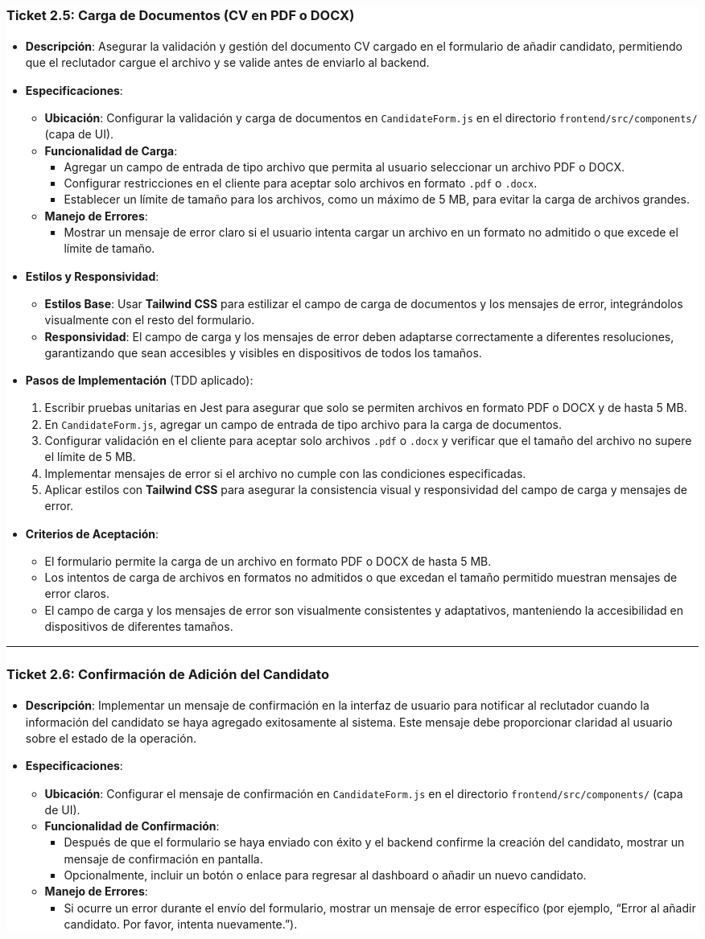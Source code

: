 ### Ticket 2.5: Carga de Documentos (CV en PDF o DOCX)

- **Descripción**: Asegurar la validación y gestión del documento CV cargado en el formulario de añadir candidato, permitiendo que el reclutador cargue el archivo y se valide antes de enviarlo al backend.

- **Especificaciones**:
  - **Ubicación**: Configurar la validación y carga de documentos en `CandidateForm.js` en el directorio `frontend/src/components/` (capa de UI).
  - **Funcionalidad de Carga**:
    - Agregar un campo de entrada de tipo archivo que permita al usuario seleccionar un archivo PDF o DOCX.
    - Configurar restricciones en el cliente para aceptar solo archivos en formato `.pdf` o `.docx`.
    - Establecer un límite de tamaño para los archivos, como un máximo de 5 MB, para evitar la carga de archivos grandes.
  - **Manejo de Errores**:
    - Mostrar un mensaje de error claro si el usuario intenta cargar un archivo en un formato no admitido o que excede el límite de tamaño.

- **Estilos y Responsividad**:
  - **Estilos Base**: Usar **Tailwind CSS** para estilizar el campo de carga de documentos y los mensajes de error, integrándolos visualmente con el resto del formulario.
  - **Responsividad**: El campo de carga y los mensajes de error deben adaptarse correctamente a diferentes resoluciones, garantizando que sean accesibles y visibles en dispositivos de todos los tamaños.

- **Pasos de Implementación** (TDD aplicado):
  1. Escribir pruebas unitarias en Jest para asegurar que solo se permiten archivos en formato PDF o DOCX y de hasta 5 MB.
  2. En `CandidateForm.js`, agregar un campo de entrada de tipo archivo para la carga de documentos.
  3. Configurar validación en el cliente para aceptar solo archivos `.pdf` o `.docx` y verificar que el tamaño del archivo no supere el límite de 5 MB.
  4. Implementar mensajes de error si el archivo no cumple con las condiciones especificadas.
  5. Aplicar estilos con **Tailwind CSS** para asegurar la consistencia visual y responsividad del campo de carga y mensajes de error.

- **Criterios de Aceptación**:
  - El formulario permite la carga de un archivo en formato PDF o DOCX de hasta 5 MB.
  - Los intentos de carga de archivos en formatos no admitidos o que excedan el tamaño permitido muestran mensajes de error claros.
  - El campo de carga y los mensajes de error son visualmente consistentes y adaptativos, manteniendo la accesibilidad en dispositivos de diferentes tamaños.

---

### Ticket 2.6: Confirmación de Adición del Candidato

- **Descripción**: Implementar un mensaje de confirmación en la interfaz de usuario para notificar al reclutador cuando la información del candidato se haya agregado exitosamente al sistema. Este mensaje debe proporcionar claridad al usuario sobre el estado de la operación.

- **Especificaciones**:
  - **Ubicación**: Configurar el mensaje de confirmación en `CandidateForm.js` en el directorio `frontend/src/components/` (capa de UI).
  - **Funcionalidad de Confirmación**:
    - Después de que el formulario se haya enviado con éxito y el backend confirme la creación del candidato, mostrar un mensaje de confirmación en pantalla.
    - Opcionalmente, incluir un botón o enlace para regresar al dashboard o añadir un nuevo candidato.
  - **Manejo de Errores**:
    - Si ocurre un error durante el envío del formulario, mostrar un mensaje de error específico (por ejemplo, “Error al añadir candidato. Por favor, intenta nuevamente.”).
